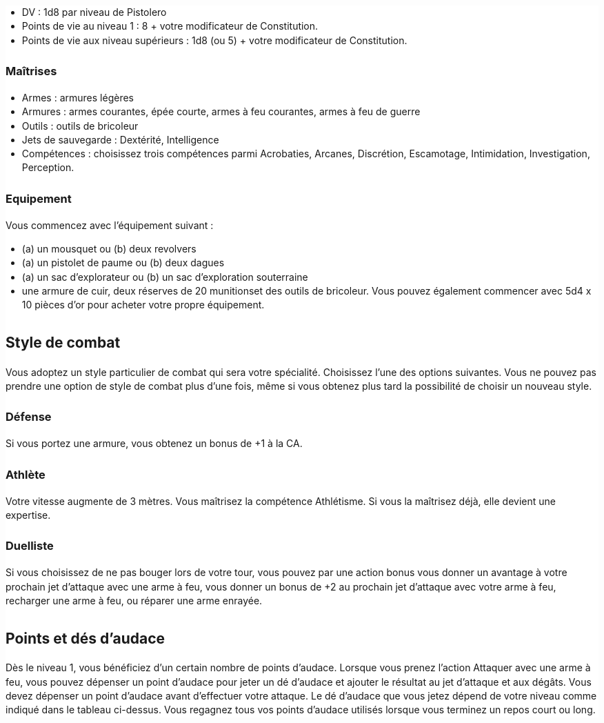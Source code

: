 - DV : 1d8 par niveau de Pistolero
- Points de vie au niveau 1 : 8 + votre modificateur de Constitution.
- Points de vie aux niveau supérieurs : 1d8 (ou 5) + votre modificateur de Constitution.

### Maîtrises

- Armes : armures légères
- Armures : armes courantes, épée courte, armes à feu courantes, armes à feu de guerre
- Outils : outils de bricoleur
- Jets de sauvegarde : Dextérité, Intelligence
- Compétences : choisissez trois compétences parmi Acrobaties, Arcanes, Discrétion, Escamotage, Intimidation, Investigation, Perception.

### Equipement

Vous commencez avec l’équipement suivant :

- (a) un mousquet ou (b) deux revolvers
- (a) un pistolet de paume ou (b) deux dagues
- (a) un sac d’explorateur ou (b) un sac d’exploration souterraine
- une armure de cuir, deux réserves de 20 munitionset des outils de bricoleur.
  Vous pouvez également commencer avec 5d4 x 10 pièces d’or pour acheter votre propre équipement.

## Style de combat

Vous adoptez un style particulier de combat qui sera votre spécialité. Choisissez l’une des options suivantes.
Vous ne pouvez pas prendre une option de style de combat plus d’une fois, même si vous obtenez plus tard la possibilité de choisir un nouveau style.

### Défense

Si vous portez une armure, vous obtenez un bonus de +1 à la CA.

### Athlète

Votre vitesse augmente de 3 mètres. Vous maîtrisez la compétence Athlétisme. Si vous la maîtrisez déjà, elle devient une expertise.

### Duelliste

Si vous choisissez de ne pas bouger lors de votre tour, vous pouvez par une action bonus vous donner un avantage à votre prochain jet d’attaque avec une arme à feu, vous donner un bonus de +2 au prochain jet d’attaque avec votre arme à feu, recharger une arme à feu, ou réparer une arme enrayée.

## Points et dés d’audace

Dès le niveau 1, vous bénéficiez d’un certain nombre de points d’audace. Lorsque vous prenez l’action Attaquer avec une arme à feu, vous pouvez dépenser un point d’audace pour jeter un dé d’audace et ajouter le résultat au jet d’attaque et aux dégâts. Vous devez dépenser un
point d’audace avant d’effectuer votre attaque. Le dé d’audace que vous jetez dépend de votre niveau comme indiqué dans le tableau ci-dessus.
Vous regagnez tous vos points d’audace utilisés lorsque vous terminez un repos court ou long.
